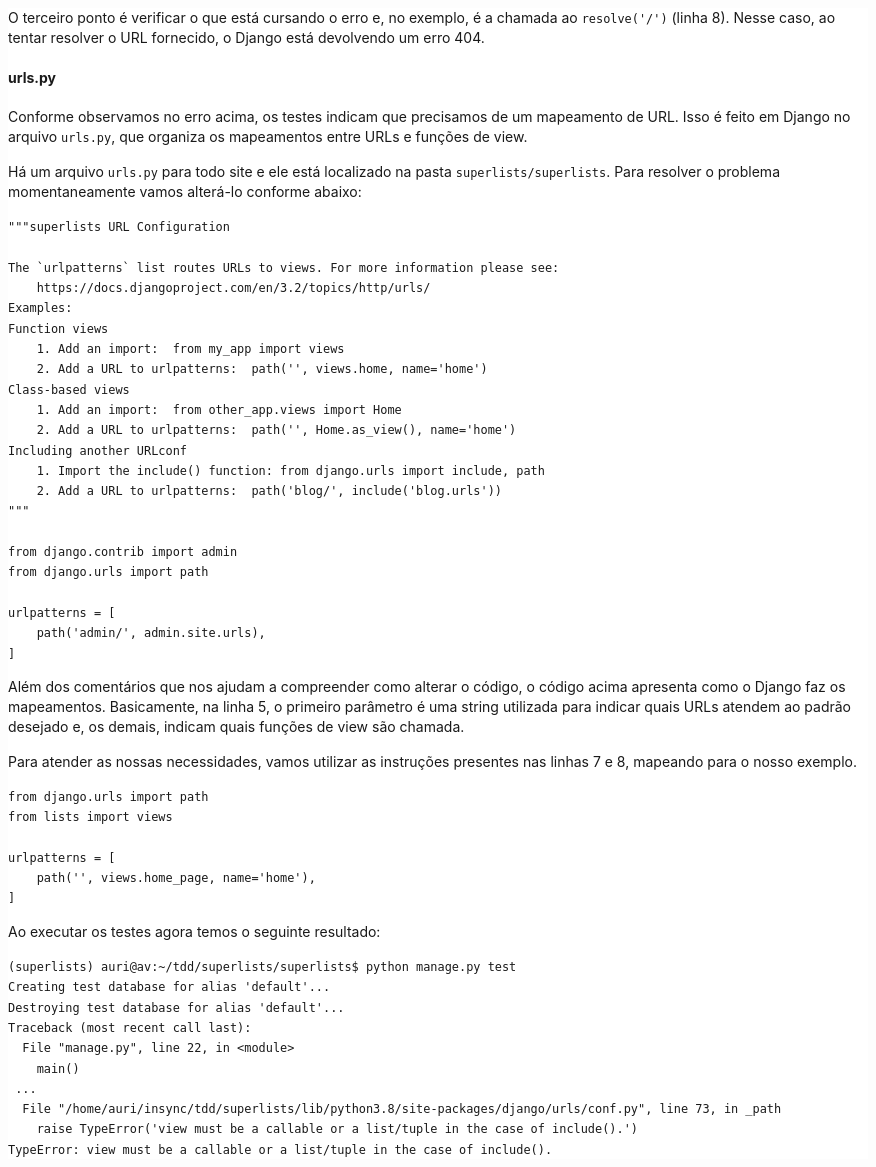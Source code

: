 O terceiro ponto é verificar o que está cursando o erro e, no exemplo, é a chamada ao `resolve('/')` \(linha 8\). Nesse caso, ao tentar resolver o URL fornecido, o Django está devolvendo um erro 404.

#### urls.py

Conforme observamos no erro acima, os testes indicam que precisamos de um mapeamento de URL. Isso é feito em Django no arquivo `urls.py`, que organiza os mapeamentos entre URLs e funções de view.

Há um arquivo `urls.py` para todo site e ele está localizado na pasta `superlists/superlists`.  Para resolver o problema momentaneamente vamos alterá-lo conforme abaixo:

```text
"""superlists URL Configuration

The `urlpatterns` list routes URLs to views. For more information please see:
    https://docs.djangoproject.com/en/3.2/topics/http/urls/
Examples:
Function views
    1. Add an import:  from my_app import views
    2. Add a URL to urlpatterns:  path('', views.home, name='home')
Class-based views
    1. Add an import:  from other_app.views import Home
    2. Add a URL to urlpatterns:  path('', Home.as_view(), name='home')
Including another URLconf
    1. Import the include() function: from django.urls import include, path
    2. Add a URL to urlpatterns:  path('blog/', include('blog.urls'))
"""

from django.contrib import admin
from django.urls import path

urlpatterns = [
    path('admin/', admin.site.urls),
]
```

Além dos comentários que nos ajudam a compreender como alterar o código, o código acima apresenta como o Django faz os mapeamentos. Basicamente, na linha 5, o primeiro parâmetro é uma string utilizada para indicar quais URLs atendem ao padrão desejado e, os demais, indicam quais funções de view são chamada.

Para atender as nossas necessidades, vamos utilizar as instruções presentes nas linhas 7 e 8, mapeando para o nosso exemplo. 

```text
from django.urls import path
from lists import views

urlpatterns = [
    path('', views.home_page, name='home'),
]
```

Ao executar os testes agora temos o seguinte resultado:

```text
(superlists) auri@av:~/tdd/superlists/superlists$ python manage.py test
Creating test database for alias 'default'...
Destroying test database for alias 'default'...
Traceback (most recent call last):
  File "manage.py", line 22, in <module>
    main()
 ...
  File "/home/auri/insync/tdd/superlists/lib/python3.8/site-packages/django/urls/conf.py", line 73, in _path
    raise TypeError('view must be a callable or a list/tuple in the case of include().')
TypeError: view must be a callable or a list/tuple in the case of include().
```
